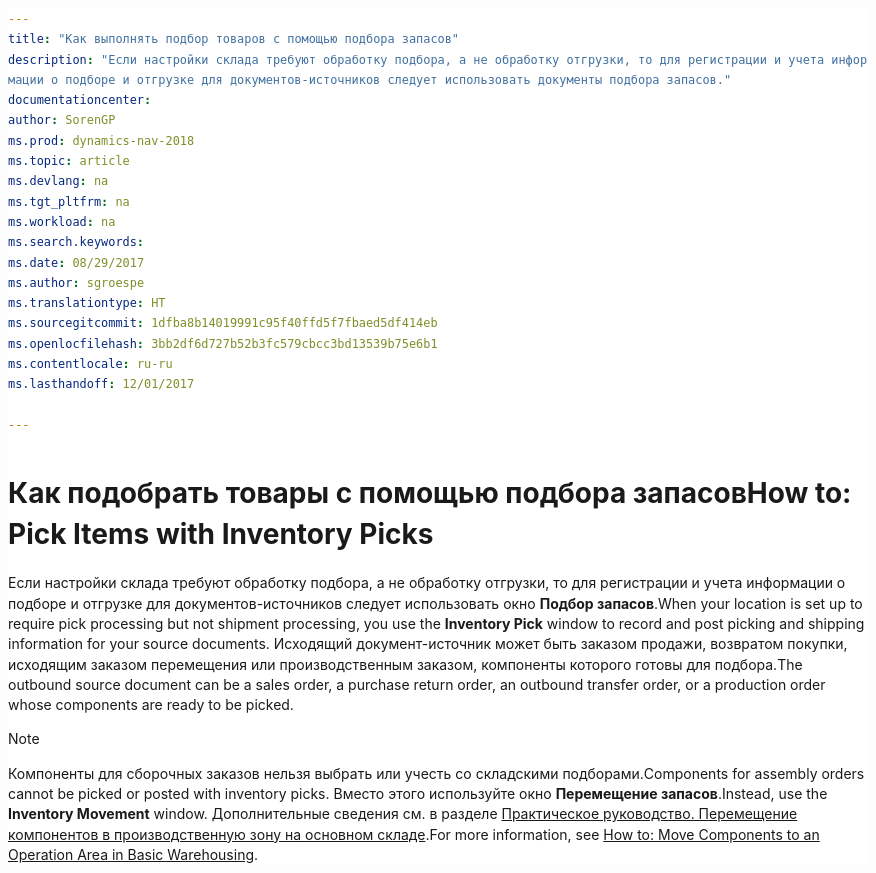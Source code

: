 ```yaml
---
title: "Как выполнять подбор товаров с помощью подбора запасов"
description: "Если настройки склада требуют обработку подбора, а не обработку отгрузки, то для регистрации и учета информации о подборе и отгрузке для документов-источников следует использовать документы подбора запасов."
documentationcenter: 
author: SorenGP
ms.prod: dynamics-nav-2018
ms.topic: article
ms.devlang: na
ms.tgt_pltfrm: na
ms.workload: na
ms.search.keywords: 
ms.date: 08/29/2017
ms.author: sgroespe
ms.translationtype: HT
ms.sourcegitcommit: 1dfba8b14019991c95f40ffd5f7fbaed5df414eb
ms.openlocfilehash: 3bb2df6d727b52b3fc579cbcc3bd13539b75e6b1
ms.contentlocale: ru-ru
ms.lasthandoff: 12/01/2017

---
```

# <a name="how-to-pick-items-with-inventory-picks"></a><span data-ttu-id="81218-103">Как подобрать товары с помощью подбора запасов</span><span class="sxs-lookup"><span data-stu-id="81218-103">How to: Pick Items with Inventory Picks</span></span>
<span data-ttu-id="81218-104">Если настройки склада требуют обработку подбора, а не обработку отгрузки, то для регистрации и учета информации о подборе и отгрузке для документов-источников следует использовать окно **Подбор запасов**.</span><span class="sxs-lookup"><span data-stu-id="81218-104">When your location is set up to require pick processing but not shipment processing, you use the **Inventory Pick** window to record and post picking and shipping information for your source documents.</span></span> <span data-ttu-id="81218-105">Исходящий документ-источник может быть заказом продажи, возвратом покупки, исходящим заказом перемещения или производственным заказом, компоненты которого готовы для подбора.</span><span class="sxs-lookup"><span data-stu-id="81218-105">The outbound source document can be a sales order, a purchase return order, an outbound transfer order, or a production order whose components are ready to be picked.</span></span>

> [!NOTE]  
> <span data-ttu-id="81218-106">Компоненты для сборочных заказов нельзя выбрать или учесть со складскими подборами.</span><span class="sxs-lookup"><span data-stu-id="81218-106">Components for assembly orders cannot be picked or posted with inventory picks.</span></span> <span data-ttu-id="81218-107">Вместо этого используйте окно **Перемещение запасов**.</span><span class="sxs-lookup"><span data-stu-id="81218-107">Instead, use the **Inventory Movement** window.</span></span> <span data-ttu-id="81218-108">Дополнительные сведения см. в разделе [Практическое руководство. Перемещение компонентов в производственную зону на основном складе](warehouse-how-to-move-components-to-an-operation-area-in-basic-warehousing.md).</span><span class="sxs-lookup"><span data-stu-id="81218-108">For more information, see [How to: Move Components to an Operation Area in Basic Warehousing](warehouse-how-to-move-components-to-an-operation-area-in-basic-warehousing.md).</span></span>
